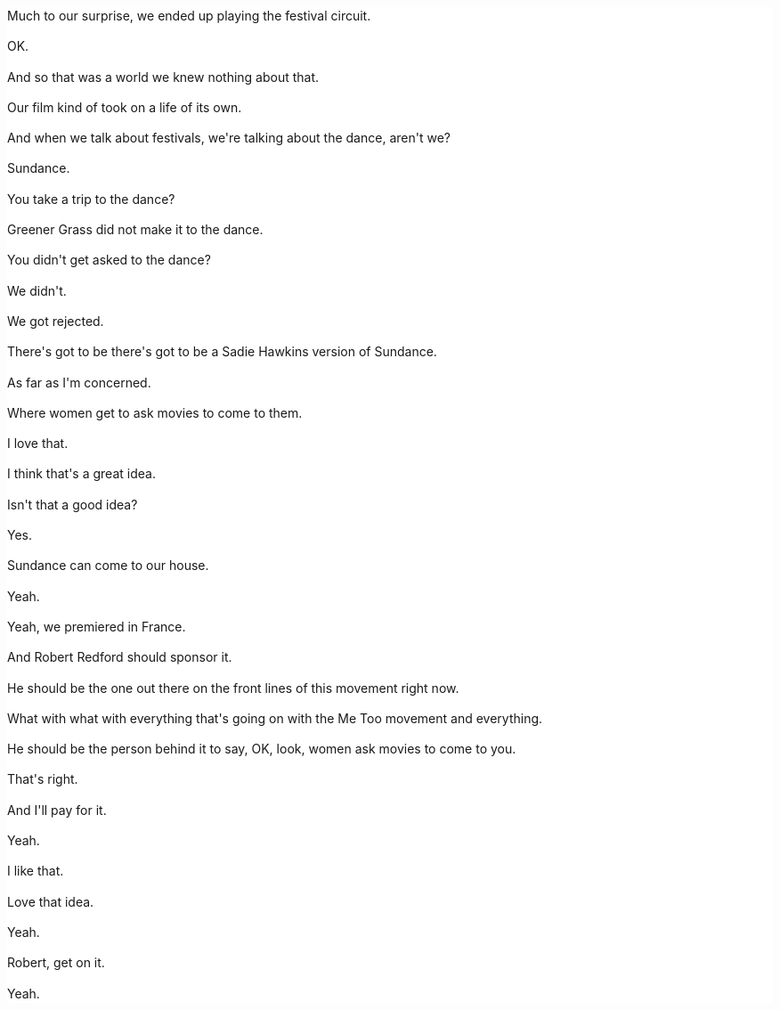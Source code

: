 Much to our surprise, we ended up playing the festival circuit.

OK.

And so that was a world we knew nothing about that.

Our film kind of took on a life of its own.

And when we talk about festivals, we're talking about the dance, aren't we?

Sundance.

You take a trip to the dance?

Greener Grass did not make it to the dance.

You didn't get asked to the dance?

We didn't.

We got rejected.

There's got to be there's got to be a Sadie Hawkins version of Sundance.

As far as I'm concerned.

Where women get to ask movies to come to them.

I love that.

I think that's a great idea.

Isn't that a good idea?

Yes.

Sundance can come to our house.

Yeah.

Yeah, we premiered in France.

And Robert Redford should sponsor it.

He should be the one out there on the front lines of this movement right now.

What with what with everything that's going on with the Me Too movement and everything.

He should be the person behind it to say, OK, look, women ask movies to come to you.

That's right.

And I'll pay for it.

Yeah.

I like that.

Love that idea.

Yeah.

Robert, get on it.

Yeah.
